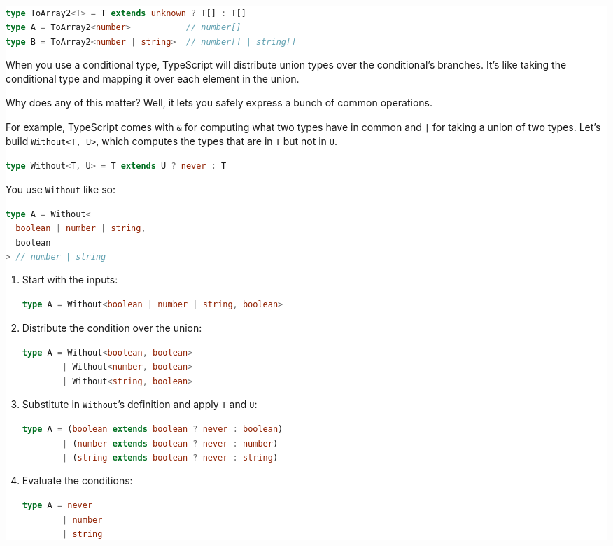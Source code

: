 ```ts
type ToArray2<T> = T extends unknown ? T[] : T[]
type A = ToArray2<number>           // number[]
type B = ToArray2<number | string>  // number[] | string[]
```

When you use a conditional type, TypeScript will distribute union types over the
conditional’s branches. It’s like taking the conditional type and mapping it
over each element in the union.

Why does any of this matter? Well, it lets you safely express a bunch of common
operations.

For example, TypeScript comes with `&` for computing what two types have in
common and `|` for taking a union of two types. Let’s build `Without<T, U>`,
which computes the types that are in `T` but not in `U`.

```ts
type Without<T, U> = T extends U ? never : T
```

You use `Without` like so:

```ts
type A = Without<
  boolean | number | string,
  boolean
> // number | string
```

1. Start with the inputs:

    ```ts
    type A = Without<boolean | number | string, boolean>
    ```

2. Distribute the condition over the union:

    ```ts
    type A = Without<boolean, boolean>
            | Without<number, boolean>
            | Without<string, boolean>
    ```

3. Substitute in `Without`’s definition and apply `T` and `U`:

    ```ts
    type A = (boolean extends boolean ? never : boolean)
            | (number extends boolean ? never : number)
            | (string extends boolean ? never : string)
    ```

4. Evaluate the conditions:

    ```ts
    type A = never
            | number
            | string
    ```
